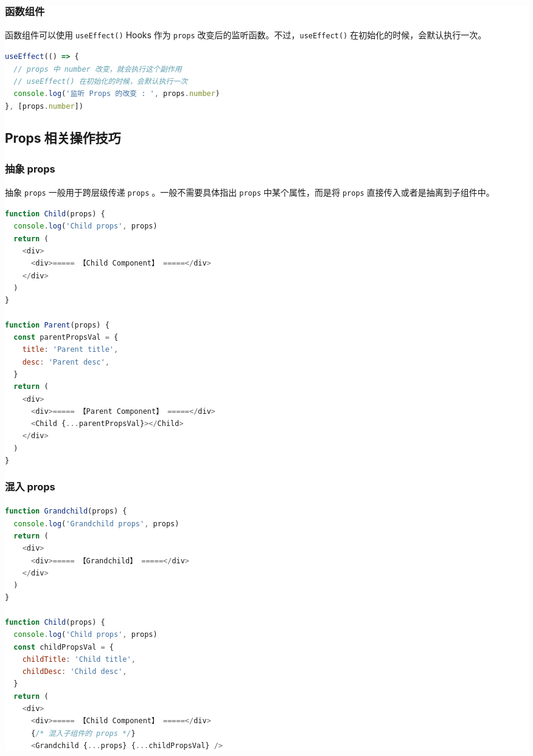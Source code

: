 ### 函数组件

函数组件可以使用 `useEffect()` Hooks 作为 `props` 改变后的监听函数。不过，`useEffect()` 在初始化的时候，会默认执行一次。

```js
useEffect(() => {
  // props 中 number 改变，就会执行这个副作用
  // useEffect() 在初始化的时候，会默认执行一次
  console.log('监听 Props 的改变 : ', props.number)
}, [props.number])
```

## Props 相关操作技巧

### 抽象 props

抽象 `props` 一般用于跨层级传递 `props` 。一般不需要具体指出 `props` 中某个属性，而是将 `props` 直接传入或者是抽离到子组件中。

```js {18}
function Child(props) {
  console.log('Child props', props)
  return (
    <div>
      <div>===== 【Child Component】 =====</div>
    </div>
  )
}

function Parent(props) {
  const parentPropsVal = {
    title: 'Parent title',
    desc: 'Parent desc',
  }
  return (
    <div>
      <div>===== 【Parent Component】 =====</div>
      <Child {...parentPropsVal}></Child>
    </div>
  )
}
```

### 混入 props

```js {20}
function Grandchild(props) {
  console.log('Grandchild props', props)
  return (
    <div>
      <div>===== 【Grandchild】 =====</div>
    </div>
  )
}

function Child(props) {
  console.log('Child props', props)
  const childPropsVal = {
    childTitle: 'Child title',
    childDesc: 'Child desc',
  }
  return (
    <div>
      <div>===== 【Child Component】 =====</div>
      {/* 混入子组件的 props */}
      <Grandchild {...props} {...childPropsVal} />
```